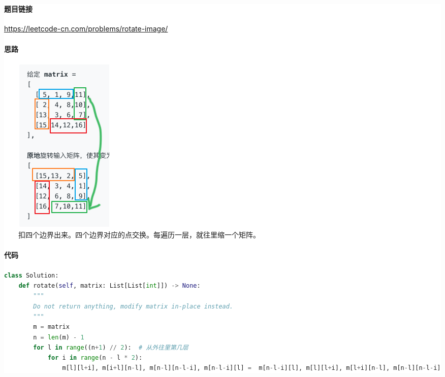 #### 题目链接

 <https://leetcode-cn.com/problems/rotate-image/>


#### 思路  

　　<img src='_img/48.png' style="zoom:50%;">  
　　扣四个边界出来。四个边界对应的点交换。每遍历一层，就往里缩一个矩阵。  

#### 代码  
```python
class Solution:
    def rotate(self, matrix: List[List[int]]) -> None:
        """
        Do not return anything, modify matrix in-place instead.
        """
        m = matrix
        n = len(m) - 1
        for l in range((n+1) // 2):  # 从外往里第几层
            for i in range(n - l * 2):
                m[l][l+i], m[i+l][n-l], m[n-l][n-l-i], m[n-l-i][l] =  m[n-l-i][l], m[l][l+i], m[l+i][n-l], m[n-l][n-l-i] 

```
